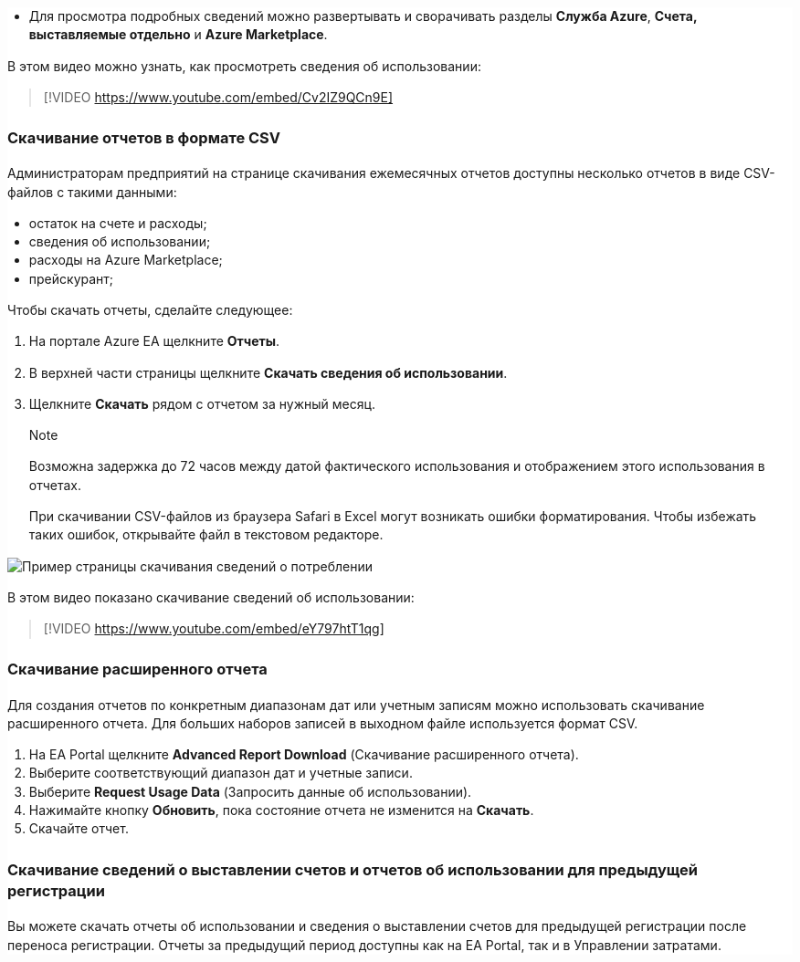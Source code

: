    - Для просмотра подробных сведений можно развертывать и сворачивать разделы **Служба Azure**, **Счета, выставляемые отдельно** и **Azure Marketplace**.

В этом видео можно узнать, как просмотреть сведения об использовании:

> [!VIDEO https://www.youtube.com/embed/Cv2IZ9QCn9E]

### <a name="download-csv-reports"></a>Скачивание отчетов в формате CSV

Администраторам предприятий на странице скачивания ежемесячных отчетов доступны несколько отчетов в виде CSV-файлов с такими данными:

- остаток на счете и расходы;
- сведения об использовании;
- расходы на Azure Marketplace;
- прейскурант;

Чтобы скачать отчеты, сделайте следующее:

1. На портале Azure ЕА щелкните **Отчеты**.
2. В верхней части страницы щелкните **Скачать сведения об использовании**.
3. Щелкните **Скачать** рядом с отчетом за нужный месяц.

   > [!NOTE]
   > Возможна задержка до 72 часов между датой фактического использования и отображением этого использования в отчетах.
   >
   > При скачивании CSV-файлов из браузера Safari в Excel могут возникать ошибки форматирования. Чтобы избежать таких ошибок, открывайте файл в текстовом редакторе.

![Пример страницы скачивания сведений о потреблении](./media/ea-portal-enrollment-invoices/create-ea-download-csv-reports.png)

В этом видео показано скачивание сведений об использовании:

> [!VIDEO https://www.youtube.com/embed/eY797htT1qg]

### <a name="advanced-report-download"></a>Скачивание расширенного отчета

Для создания отчетов по конкретным диапазонам дат или учетным записям можно использовать скачивание расширенного отчета. Для больших наборов записей в выходном файле используется формат CSV.

1. На EA Portal щелкните **Advanced Report Download** (Скачивание расширенного отчета).
1. Выберите соответствующий диапазон дат и учетные записи.
1. Выберите **Request Usage Data** (Запросить данные об использовании).
1. Нажимайте кнопку **Обновить**, пока состояние отчета не изменится на **Скачать**.
1. Скачайте отчет.

### <a name="download-usage-reports-and-billing-information-for-a-prior-enrollment"></a>Скачивание сведений о выставлении счетов и отчетов об использовании для предыдущей регистрации

Вы можете скачать отчеты об использовании и сведения о выставлении счетов для предыдущей регистрации после переноса регистрации. Отчеты за предыдущий период доступны как на EA Portal, так и в Управлении затратами.
